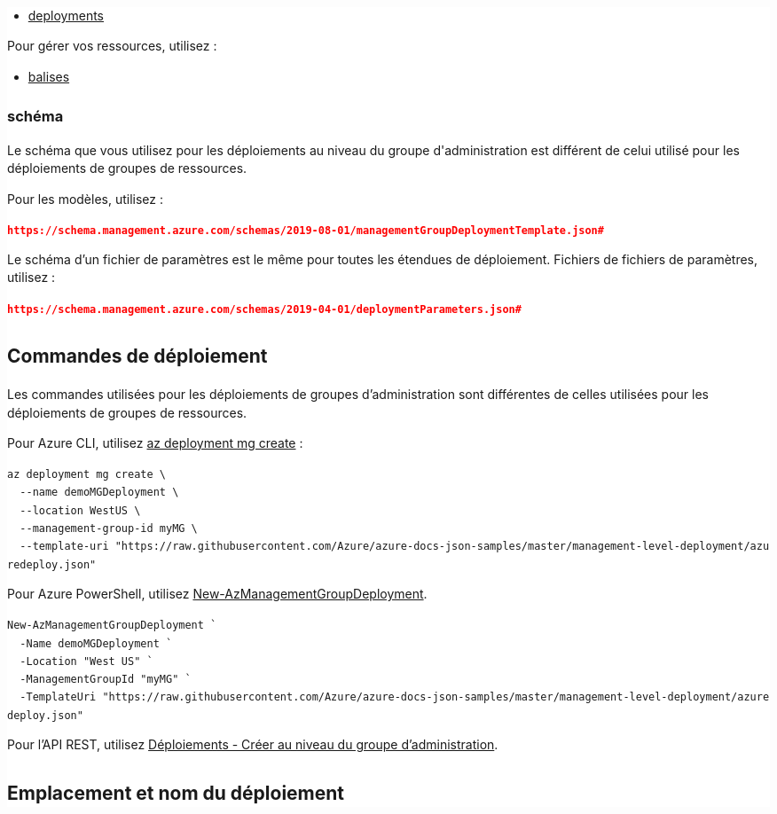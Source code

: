 * [deployments](/azure/templates/microsoft.resources/deployments)

Pour gérer vos ressources, utilisez :

* [balises](/azure/templates/microsoft.resources/tags)

### <a name="schema"></a>schéma

Le schéma que vous utilisez pour les déploiements au niveau du groupe d'administration est différent de celui utilisé pour les déploiements de groupes de ressources.

Pour les modèles, utilisez :

```json
https://schema.management.azure.com/schemas/2019-08-01/managementGroupDeploymentTemplate.json#
```

Le schéma d’un fichier de paramètres est le même pour toutes les étendues de déploiement. Fichiers de fichiers de paramètres, utilisez :

```json
https://schema.management.azure.com/schemas/2019-04-01/deploymentParameters.json#
```

## <a name="deployment-commands"></a>Commandes de déploiement

Les commandes utilisées pour les déploiements de groupes d’administration sont différentes de celles utilisées pour les déploiements de groupes de ressources.

Pour Azure CLI, utilisez [az deployment mg create](/cli/azure/deployment/mg#az-deployment-mg-create) :

```azurecli-interactive
az deployment mg create \
  --name demoMGDeployment \
  --location WestUS \
  --management-group-id myMG \
  --template-uri "https://raw.githubusercontent.com/Azure/azure-docs-json-samples/master/management-level-deployment/azuredeploy.json"
```

Pour Azure PowerShell, utilisez [New-AzManagementGroupDeployment](/powershell/module/az.resources/new-azmanagementgroupdeployment).

```azurepowershell-interactive
New-AzManagementGroupDeployment `
  -Name demoMGDeployment `
  -Location "West US" `
  -ManagementGroupId "myMG" `
  -TemplateUri "https://raw.githubusercontent.com/Azure/azure-docs-json-samples/master/management-level-deployment/azuredeploy.json"
```

Pour l’API REST, utilisez [Déploiements - Créer au niveau du groupe d’administration](/rest/api/resources/deployments/createorupdateatmanagementgroupscope).

## <a name="deployment-location-and-name"></a>Emplacement et nom du déploiement
